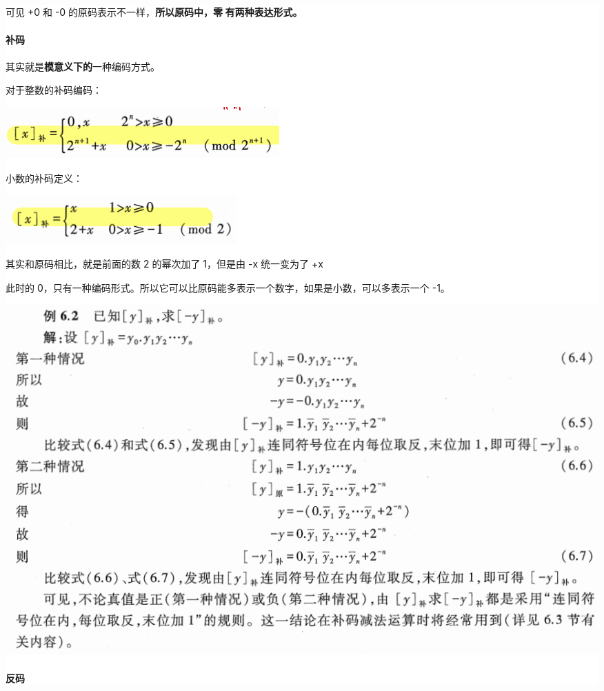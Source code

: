 可见 +0 和 -0 的原码表示不一样，**所以原码中，零 有两种表达形式。**

#### 补码

其实就是**模意义下的**一种编码方式。

对于整数的补码编码：

![image-20231210092651747](计算机组成原理关键记录/image-20231210092651747.png)

小数的补码定义：

![image-20231210092744349](计算机组成原理关键记录/image-20231210092744349.png)

其实和原码相比，就是前面的数 2 的幂次加了 1，但是由 -x 统一变为了 +x

此时的 0，只有一种编码形式。所以它可以比原码能多表示一个数字，如果是小数，可以多表示一个 -1。

![image-20231210102402739](计算机组成原理关键记录/image-20231210102402739.png)

#### 反码

